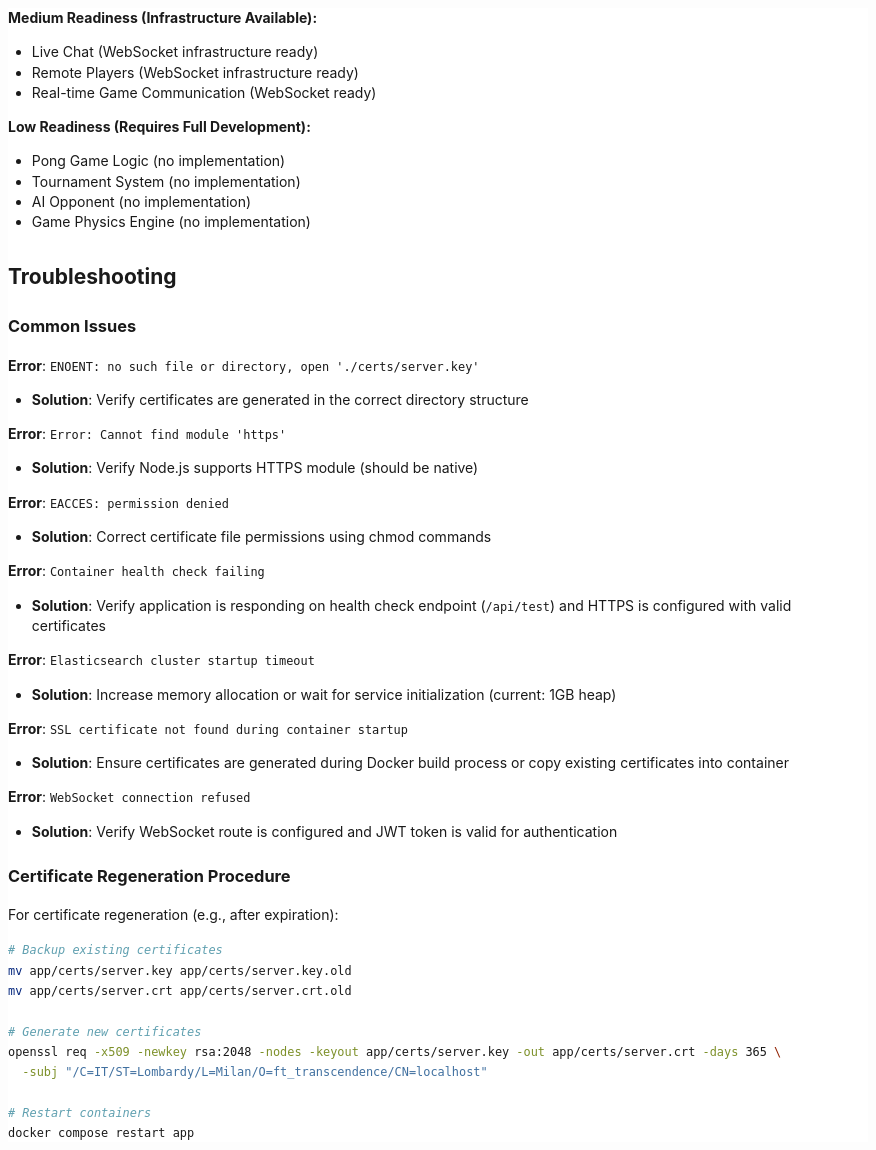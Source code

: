 **Medium Readiness (Infrastructure Available):**
- Live Chat (WebSocket infrastructure ready)
- Remote Players (WebSocket infrastructure ready)
- Real-time Game Communication (WebSocket ready)

**Low Readiness (Requires Full Development):**
- Pong Game Logic (no implementation)
- Tournament System (no implementation)
- AI Opponent (no implementation)
- Game Physics Engine (no implementation)

## Troubleshooting

### Common Issues

**Error**: `ENOENT: no such file or directory, open './certs/server.key'`
- **Solution**: Verify certificates are generated in the correct directory structure

**Error**: `Error: Cannot find module 'https'`
- **Solution**: Verify Node.js supports HTTPS module (should be native)

**Error**: `EACCES: permission denied`
- **Solution**: Correct certificate file permissions using chmod commands

**Error**: `Container health check failing`
- **Solution**: Verify application is responding on health check endpoint (`/api/test`) and HTTPS is configured with valid certificates

**Error**: `Elasticsearch cluster startup timeout`
- **Solution**: Increase memory allocation or wait for service initialization (current: 1GB heap)

**Error**: `SSL certificate not found during container startup`
- **Solution**: Ensure certificates are generated during Docker build process or copy existing certificates into container

**Error**: `WebSocket connection refused`
- **Solution**: Verify WebSocket route is configured and JWT token is valid for authentication

### Certificate Regeneration Procedure

For certificate regeneration (e.g., after expiration):

```bash
# Backup existing certificates
mv app/certs/server.key app/certs/server.key.old
mv app/certs/server.crt app/certs/server.crt.old

# Generate new certificates
openssl req -x509 -newkey rsa:2048 -nodes -keyout app/certs/server.key -out app/certs/server.crt -days 365 \
  -subj "/C=IT/ST=Lombardy/L=Milan/O=ft_transcendence/CN=localhost"

# Restart containers
docker compose restart app
```
